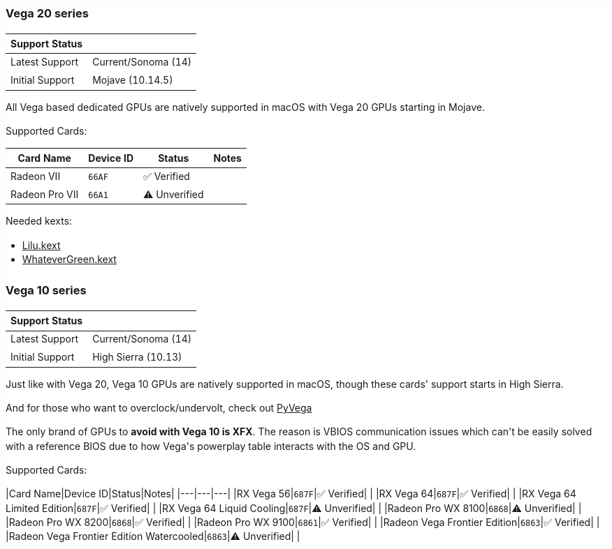 ### Vega 20 series

| Support Status                       ||
| --------------- | ------------------- |
| Latest Support  | Current/Sonoma (14) |
| Initial Support | Mojave (10.14.5)    |

All Vega based dedicated GPUs are natively supported in macOS with Vega 20 GPUs starting in Mojave.

Supported Cards:

|Card Name|Device ID|Status|Notes|
|---|---|---|---|
|Radeon VII|`66AF`|:white_check_mark: Verified| |
|Radeon Pro VII|`66A1`|:warning: Unverified| |

Needed kexts:

* [Lilu.kext](https://github.com/acidanthera/Lilu/releases)
* [WhateverGreen.kext](https://github.com/acidanthera/WhateverGreen/releases)

### Vega 10 series

| Support Status                       ||
| --------------- | ------------------- |
| Latest Support  | Current/Sonoma (14) |
| Initial Support | High Sierra (10.13) |

Just like with Vega 20, Vega 10 GPUs are natively supported in macOS, though these cards' support starts in High Sierra.

And for those who want to overclock/undervolt, check out [PyVega](https://github.com/corpnewt/PyVega)

The only brand of GPUs to **avoid with Vega 10 is XFX**. The reason is VBIOS communication issues which can't be easily solved with a reference BIOS due to how Vega's powerplay table interacts with the OS and GPU.

Supported Cards:

|Card Name|Device ID|Status|Notes|
|---|---|---|
|RX Vega 56|`687F`|:white_check_mark: Verified| |
|RX Vega 64|`687F`|:white_check_mark: Verified| |
|RX Vega 64 Limited Edition|`687F`|:white_check_mark: Verified| |
|RX Vega 64 Liquid Cooling|`687F`|:warning: Unverified| |
|Radeon Pro WX 8100|`6868`|:warning: Unverified| |
|Radeon Pro WX 8200|`6868`|:white_check_mark: Verified| |
|Radeon Pro WX 9100|`6861`|:white_check_mark: Verified| |
|Radeon Vega Frontier Edition|`6863`|:white_check_mark: Verified| |
|Radeon Vega Frontier Edition Watercooled|`6863`|:warning: Unverified| |
